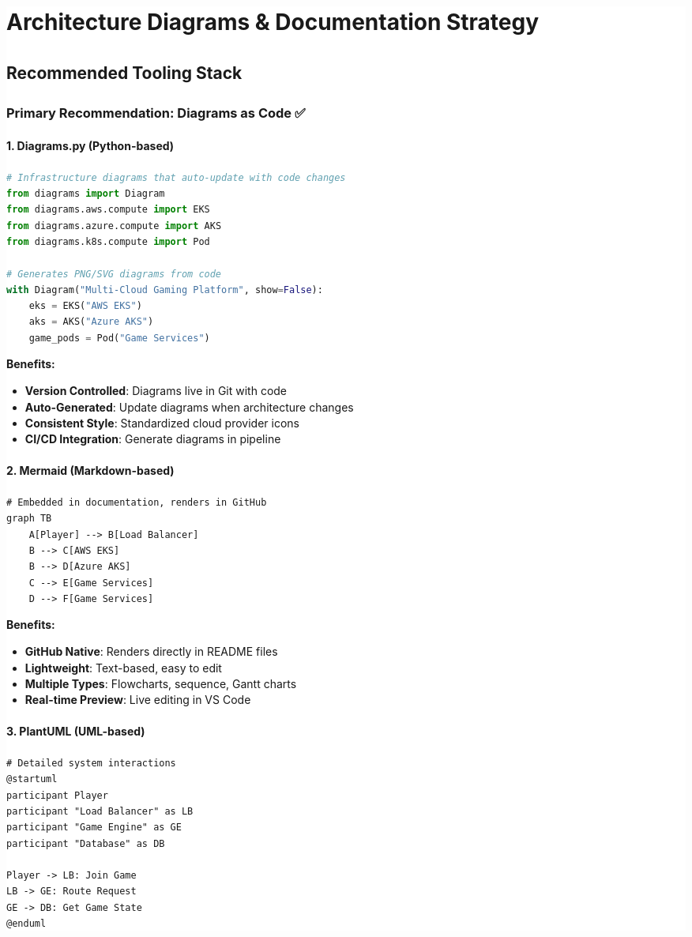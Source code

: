 # Architecture Diagrams & Documentation Strategy

## Recommended Tooling Stack

### **Primary Recommendation: Diagrams as Code** ✅

#### **1. Diagrams.py (Python-based)**
```python
# Infrastructure diagrams that auto-update with code changes
from diagrams import Diagram
from diagrams.aws.compute import EKS
from diagrams.azure.compute import AKS
from diagrams.k8s.compute import Pod

# Generates PNG/SVG diagrams from code
with Diagram("Multi-Cloud Gaming Platform", show=False):
    eks = EKS("AWS EKS")
    aks = AKS("Azure AKS")
    game_pods = Pod("Game Services")
```

**Benefits:**
- **Version Controlled**: Diagrams live in Git with code
- **Auto-Generated**: Update diagrams when architecture changes
- **Consistent Style**: Standardized cloud provider icons
- **CI/CD Integration**: Generate diagrams in pipeline

#### **2. Mermaid (Markdown-based)**
```mermaid
# Embedded in documentation, renders in GitHub
graph TB
    A[Player] --> B[Load Balancer]
    B --> C[AWS EKS]
    B --> D[Azure AKS]
    C --> E[Game Services]
    D --> F[Game Services]
```

**Benefits:**
- **GitHub Native**: Renders directly in README files
- **Lightweight**: Text-based, easy to edit
- **Multiple Types**: Flowcharts, sequence, Gantt charts
- **Real-time Preview**: Live editing in VS Code

#### **3. PlantUML (UML-based)**
```plantuml
# Detailed system interactions
@startuml
participant Player
participant "Load Balancer" as LB
participant "Game Engine" as GE
participant "Database" as DB

Player -> LB: Join Game
LB -> GE: Route Request
GE -> DB: Get Game State
@enduml
```
